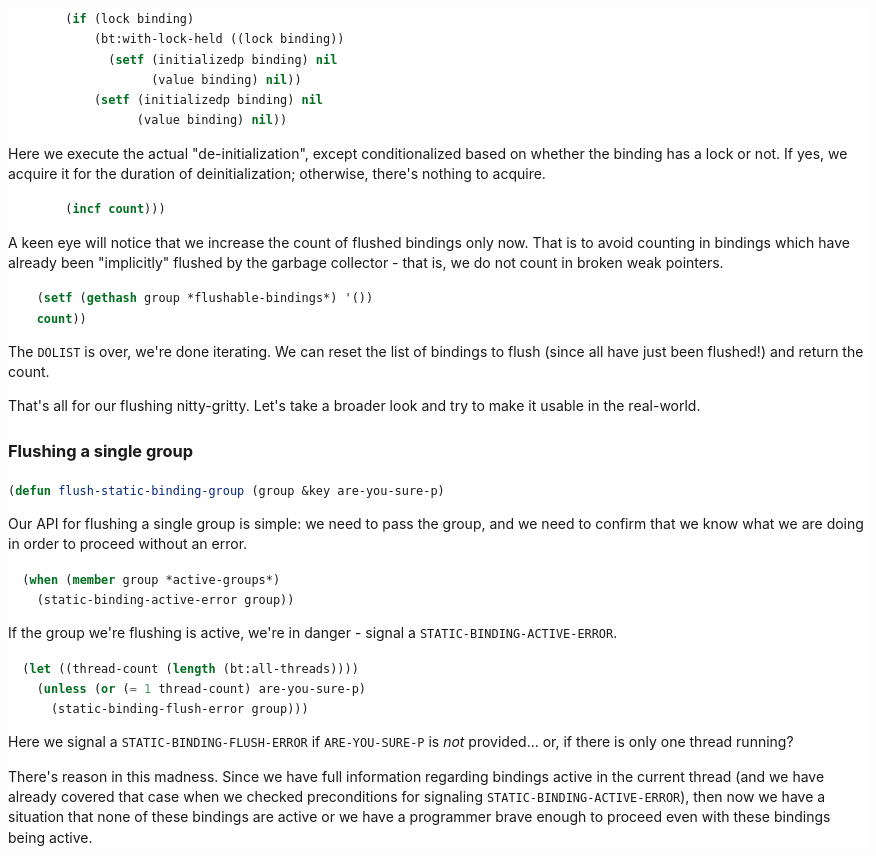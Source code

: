```lisp
        (if (lock binding)
            (bt:with-lock-held ((lock binding))
              (setf (initializedp binding) nil
                    (value binding) nil))
            (setf (initializedp binding) nil
                  (value binding) nil))
```

Here we execute the actual "de-initialization", except conditionalized based on whether the binding has a lock or not. If yes, we acquire it for the duration of deinitialization; otherwise, there's nothing to acquire.

```lisp
        (incf count)))
```

A keen eye will notice that we increase the count of flushed bindings only now. That is to avoid counting in bindings which have already been "implicitly" flushed by the garbage collector - that is, we do not count in broken weak pointers.

```lisp
    (setf (gethash group *flushable-bindings*) '())
    count))
```

The `DOLIST` is over, we're done iterating. We can reset the list of bindings to flush (since all have just been flushed!) and return the count.

That's all for our flushing nitty-gritty. Let's take a broader look and try to make it usable in the real-world.

### Flushing a single group

```lisp
(defun flush-static-binding-group (group &key are-you-sure-p)
```

Our API for flushing a single group is simple: we need to pass the group, and we need to confirm that we know what we are doing in order to proceed without an error.

```lisp
  (when (member group *active-groups*)
    (static-binding-active-error group))
```

If the group we're flushing is active, we're in danger - signal a `STATIC-BINDING-ACTIVE-ERROR`.

```lisp
  (let ((thread-count (length (bt:all-threads))))
    (unless (or (= 1 thread-count) are-you-sure-p)
      (static-binding-flush-error group)))
```

Here we signal a `STATIC-BINDING-FLUSH-ERROR` if `ARE-YOU-SURE-P` is *not* provided... or, if there is only one thread running?

There's reason in this madness. Since we have full information regarding bindings active in the current thread (and we have already covered that case when we checked preconditions for signaling `STATIC-BINDING-ACTIVE-ERROR`), then now we have a situation that none of these bindings are active or we have a programmer brave enough to proceed even with these bindings being active.
